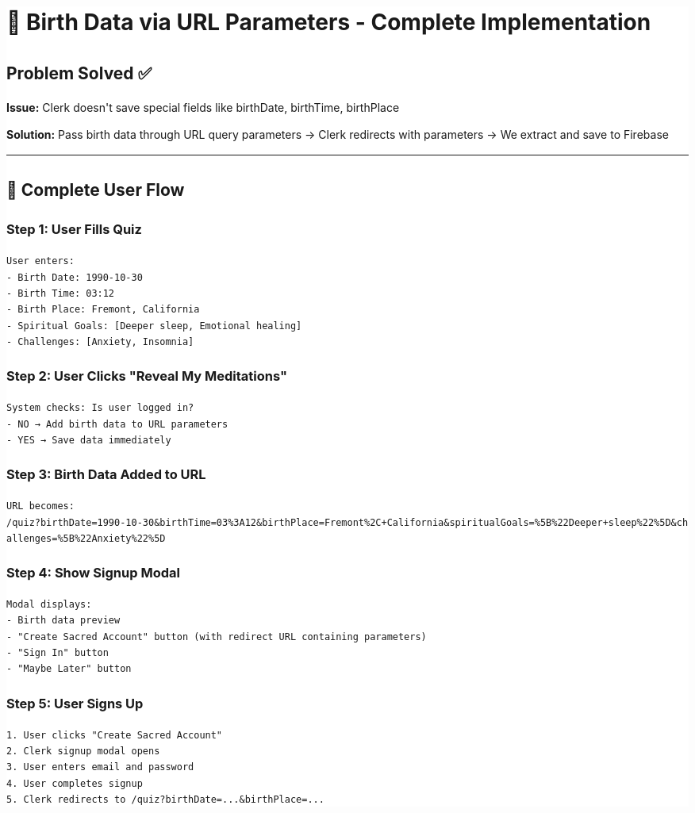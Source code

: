 # 🎉 Birth Data via URL Parameters - Complete Implementation

## Problem Solved ✅

**Issue:** Clerk doesn't save special fields like birthDate, birthTime, birthPlace

**Solution:** Pass birth data through URL query parameters → Clerk redirects with parameters → We extract and save to Firebase

---

## 🔄 Complete User Flow

### Step 1: User Fills Quiz
```
User enters:
- Birth Date: 1990-10-30
- Birth Time: 03:12
- Birth Place: Fremont, California
- Spiritual Goals: [Deeper sleep, Emotional healing]
- Challenges: [Anxiety, Insomnia]
```

### Step 2: User Clicks "Reveal My Meditations"
```
System checks: Is user logged in?
- NO → Add birth data to URL parameters
- YES → Save data immediately
```

### Step 3: Birth Data Added to URL
```
URL becomes:
/quiz?birthDate=1990-10-30&birthTime=03%3A12&birthPlace=Fremont%2C+California&spiritualGoals=%5B%22Deeper+sleep%22%5D&challenges=%5B%22Anxiety%22%5D
```

### Step 4: Show Signup Modal
```
Modal displays:
- Birth data preview
- "Create Sacred Account" button (with redirect URL containing parameters)
- "Sign In" button
- "Maybe Later" button
```

### Step 5: User Signs Up
```
1. User clicks "Create Sacred Account"
2. Clerk signup modal opens
3. User enters email and password
4. User completes signup
5. Clerk redirects to /quiz?birthDate=...&birthPlace=...
```
